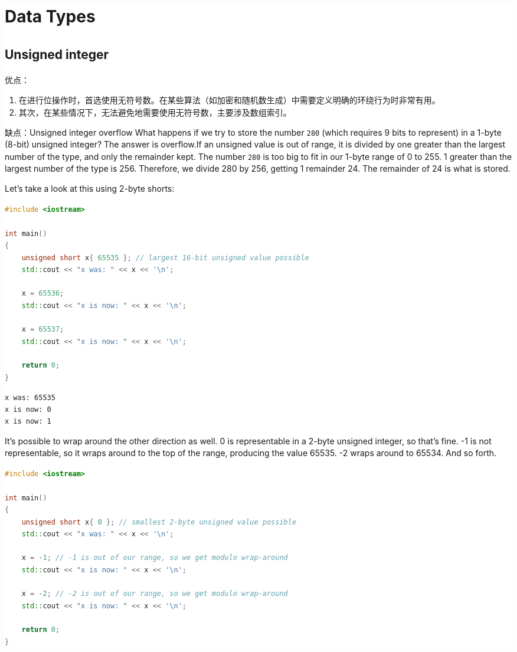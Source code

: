 
# Data Types

## Unsigned integer

优点：
1. 在进行位操作时，首选使用无符号数。在某些算法（如加密和随机数生成）中需要定义明确的环绕行为时非常有用。
2. 其次，在某些情况下，无法避免地需要使用无符号数，主要涉及数组索引。

缺点：Unsigned integer overflow
What happens if we try to store the number `280` (which requires 9 bits to represent) in a 1-byte (8-bit) unsigned integer? The answer is overflow.If an unsigned value is out of range, it is divided by one greater than the largest number of the type, and only the remainder kept. The number `280` is too big to fit in our 1-byte range of 0 to 255. 1 greater than the largest number of the type is 256. Therefore, we divide 280 by 256, getting 1 remainder 24. The remainder of 24 is what is stored.

Let’s take a look at this using 2-byte shorts:
```cpp
#include <iostream>

int main()
{
    unsigned short x{ 65535 }; // largest 16-bit unsigned value possible
    std::cout << "x was: " << x << '\n';

    x = 65536; 
    std::cout << "x is now: " << x << '\n';

    x = 65537; 
    std::cout << "x is now: " << x << '\n';

    return 0;
}
```

```
x was: 65535
x is now: 0
x is now: 1
```

It’s possible to wrap around the other direction as well. 0 is representable in a 2-byte unsigned integer, so that’s fine. -1 is not representable, so it wraps around to the top of the range, producing the value 65535. -2 wraps around to 65534. And so forth.
```cpp
#include <iostream>

int main()
{
    unsigned short x{ 0 }; // smallest 2-byte unsigned value possible
    std::cout << "x was: " << x << '\n';

    x = -1; // -1 is out of our range, so we get modulo wrap-around
    std::cout << "x is now: " << x << '\n';

    x = -2; // -2 is out of our range, so we get modulo wrap-around
    std::cout << "x is now: " << x << '\n';

    return 0;
}
```
